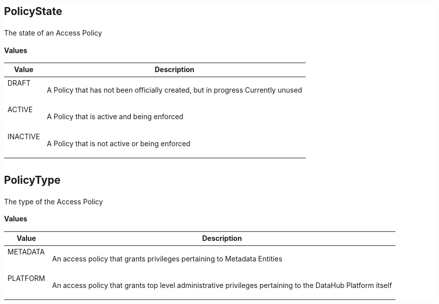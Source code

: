 </table>

## PolicyState

The state of an Access Policy

<p style={{ marginBottom: "0.4em" }}><strong>Values</strong></p>

<table>
<thead><tr><th>Value</th><th>Description</th></tr></thead>
<tbody>
<tr>
<td>DRAFT</td>
<td>
<p>A Policy that has not been officially created, but in progress
Currently unused</p>
</td>
</tr>
<tr>
<td>ACTIVE</td>
<td>
<p>A Policy that is active and being enforced</p>
</td>
</tr>
<tr>
<td>INACTIVE</td>
<td>
<p>A Policy that is not active or being enforced</p>
</td>
</tr>
</tbody>
</table>

## PolicyType

The type of the Access Policy

<p style={{ marginBottom: "0.4em" }}><strong>Values</strong></p>

<table>
<thead><tr><th>Value</th><th>Description</th></tr></thead>
<tbody>
<tr>
<td>METADATA</td>
<td>
<p>An access policy that grants privileges pertaining to Metadata Entities</p>
</td>
</tr>
<tr>
<td>PLATFORM</td>
<td>
<p>An access policy that grants top level administrative privileges pertaining to the DataHub Platform itself</p>
</td>
</tr>
</tbody>
</table>
